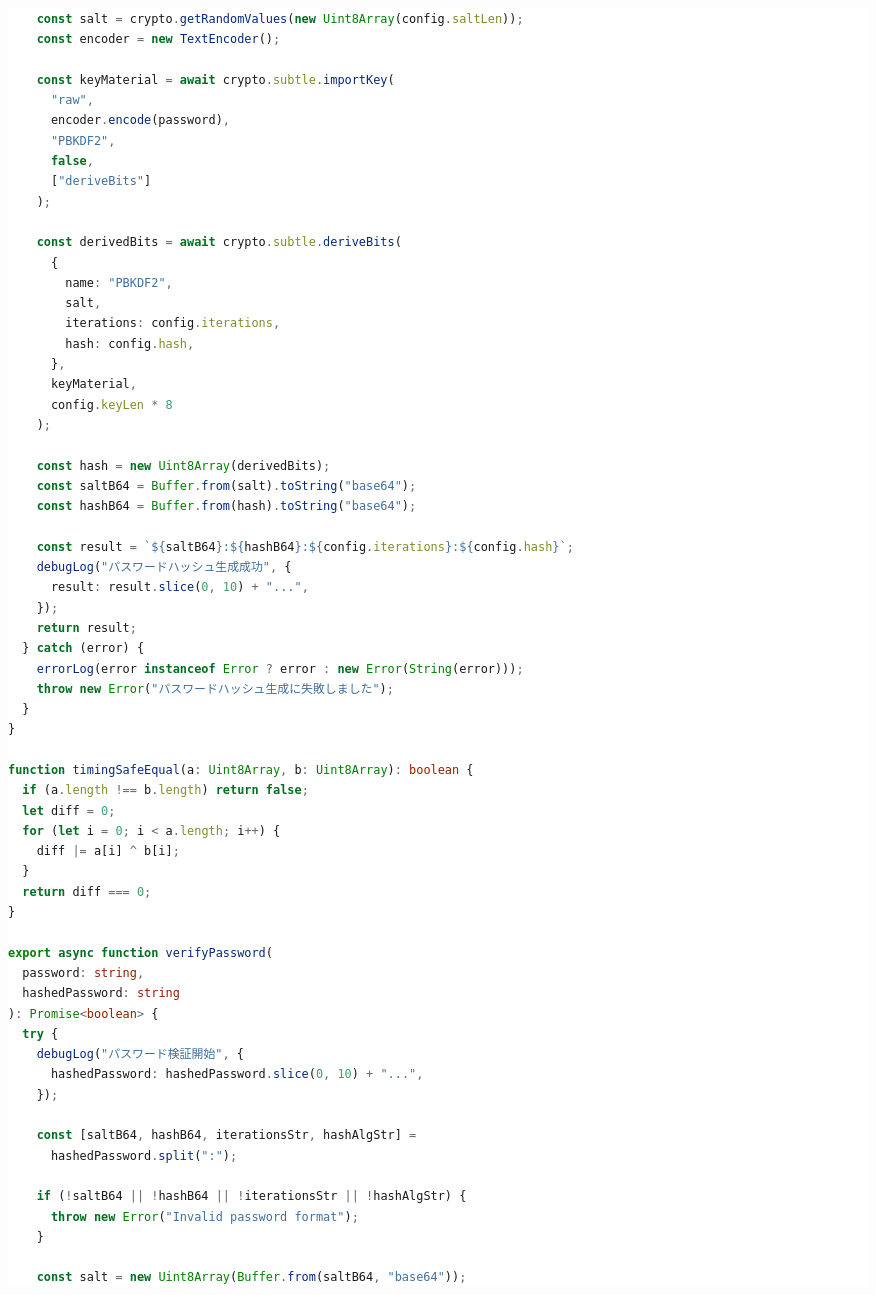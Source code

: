 ```typescript
    const salt = crypto.getRandomValues(new Uint8Array(config.saltLen));
    const encoder = new TextEncoder();

    const keyMaterial = await crypto.subtle.importKey(
      "raw",
      encoder.encode(password),
      "PBKDF2",
      false,
      ["deriveBits"]
    );

    const derivedBits = await crypto.subtle.deriveBits(
      {
        name: "PBKDF2",
        salt,
        iterations: config.iterations,
        hash: config.hash,
      },
      keyMaterial,
      config.keyLen * 8
    );

    const hash = new Uint8Array(derivedBits);
    const saltB64 = Buffer.from(salt).toString("base64");
    const hashB64 = Buffer.from(hash).toString("base64");

    const result = `${saltB64}:${hashB64}:${config.iterations}:${config.hash}`;
    debugLog("パスワードハッシュ生成成功", {
      result: result.slice(0, 10) + "...",
    });
    return result;
  } catch (error) {
    errorLog(error instanceof Error ? error : new Error(String(error)));
    throw new Error("パスワードハッシュ生成に失敗しました");
  }
}

function timingSafeEqual(a: Uint8Array, b: Uint8Array): boolean {
  if (a.length !== b.length) return false;
  let diff = 0;
  for (let i = 0; i < a.length; i++) {
    diff |= a[i] ^ b[i];
  }
  return diff === 0;
}

export async function verifyPassword(
  password: string,
  hashedPassword: string
): Promise<boolean> {
  try {
    debugLog("パスワード検証開始", {
      hashedPassword: hashedPassword.slice(0, 10) + "...",
    });

    const [saltB64, hashB64, iterationsStr, hashAlgStr] =
      hashedPassword.split(":");

    if (!saltB64 || !hashB64 || !iterationsStr || !hashAlgStr) {
      throw new Error("Invalid password format");
    }

    const salt = new Uint8Array(Buffer.from(saltB64, "base64"));
```
